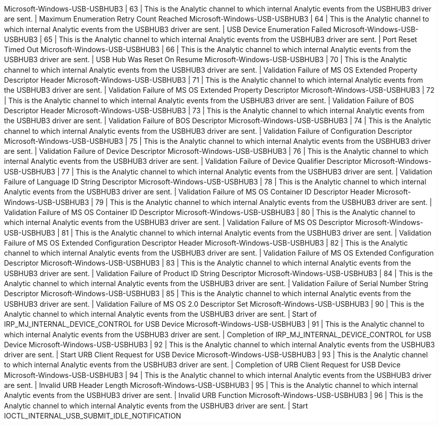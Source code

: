 Microsoft-Windows-USB-USBHUB3  |  63        |  This is the Analytic channel to which internal Analytic events from the USBHUB3 driver are sent.  |  Maximum Enumeration Retry Count Reached
Microsoft-Windows-USB-USBHUB3  |  64        |  This is the Analytic channel to which internal Analytic events from the USBHUB3 driver are sent.  |  USB Device Enumeration Failed
Microsoft-Windows-USB-USBHUB3  |  65        |  This is the Analytic channel to which internal Analytic events from the USBHUB3 driver are sent.  |  Port Reset Timed Out
Microsoft-Windows-USB-USBHUB3  |  66        |  This is the Analytic channel to which internal Analytic events from the USBHUB3 driver are sent.  |  USB Hub Was Reset On Resume
Microsoft-Windows-USB-USBHUB3  |  70        |  This is the Analytic channel to which internal Analytic events from the USBHUB3 driver are sent.  |  Validation Failure of MS OS Extended Property Descriptor Header
Microsoft-Windows-USB-USBHUB3  |  71        |  This is the Analytic channel to which internal Analytic events from the USBHUB3 driver are sent.  |  Validation Failure of MS OS Extended Property Descriptor
Microsoft-Windows-USB-USBHUB3  |  72        |  This is the Analytic channel to which internal Analytic events from the USBHUB3 driver are sent.  |  Validation Failure of BOS Descriptor Header
Microsoft-Windows-USB-USBHUB3  |  73        |  This is the Analytic channel to which internal Analytic events from the USBHUB3 driver are sent.  |  Validation Failure of BOS Descriptor
Microsoft-Windows-USB-USBHUB3  |  74        |  This is the Analytic channel to which internal Analytic events from the USBHUB3 driver are sent.  |  Validation Failure of Configuration Descriptor
Microsoft-Windows-USB-USBHUB3  |  75        |  This is the Analytic channel to which internal Analytic events from the USBHUB3 driver are sent.  |  Validation Failure of Device Descriptor
Microsoft-Windows-USB-USBHUB3  |  76        |  This is the Analytic channel to which internal Analytic events from the USBHUB3 driver are sent.  |  Validation Failure of Device Qualifier Descriptor
Microsoft-Windows-USB-USBHUB3  |  77        |  This is the Analytic channel to which internal Analytic events from the USBHUB3 driver are sent.  |  Validation Failure of Language ID String Descriptor
Microsoft-Windows-USB-USBHUB3  |  78        |  This is the Analytic channel to which internal Analytic events from the USBHUB3 driver are sent.  |  Validation Failure of MS OS Container ID Descriptor Header
Microsoft-Windows-USB-USBHUB3  |  79        |  This is the Analytic channel to which internal Analytic events from the USBHUB3 driver are sent.  |  Validation Failure of MS OS Container ID Descriptor
Microsoft-Windows-USB-USBHUB3  |  80        |  This is the Analytic channel to which internal Analytic events from the USBHUB3 driver are sent.  |  Validation Failure of MS OS Descriptor
Microsoft-Windows-USB-USBHUB3  |  81        |  This is the Analytic channel to which internal Analytic events from the USBHUB3 driver are sent.  |  Validation Failure of MS OS Extended Configuration Descriptor Header
Microsoft-Windows-USB-USBHUB3  |  82        |  This is the Analytic channel to which internal Analytic events from the USBHUB3 driver are sent.  |  Validation Failure of MS OS Extended Configuration Descriptor
Microsoft-Windows-USB-USBHUB3  |  83        |  This is the Analytic channel to which internal Analytic events from the USBHUB3 driver are sent.  |  Validation Failure of Product ID String Descriptor
Microsoft-Windows-USB-USBHUB3  |  84        |  This is the Analytic channel to which internal Analytic events from the USBHUB3 driver are sent.  |  Validation Failure of Serial Number String Descriptor
Microsoft-Windows-USB-USBHUB3  |  85        |  This is the Analytic channel to which internal Analytic events from the USBHUB3 driver are sent.  |  Validation Failure of MS OS 2.0 Descriptor Set
Microsoft-Windows-USB-USBHUB3  |  90        |  This is the Analytic channel to which internal Analytic events from the USBHUB3 driver are sent.  |  Start of IRP_MJ_INTERNAL_DEVICE_CONTROL for USB Device
Microsoft-Windows-USB-USBHUB3  |  91        |  This is the Analytic channel to which internal Analytic events from the USBHUB3 driver are sent.  |  Completion of IRP_MJ_INTERNAL_DEVICE_CONTROL for USB Device
Microsoft-Windows-USB-USBHUB3  |  92        |  This is the Analytic channel to which internal Analytic events from the USBHUB3 driver are sent.  |  Start URB Client Request for USB Device
Microsoft-Windows-USB-USBHUB3  |  93        |  This is the Analytic channel to which internal Analytic events from the USBHUB3 driver are sent.  |  Completion of URB Client Request for USB Device
Microsoft-Windows-USB-USBHUB3  |  94        |  This is the Analytic channel to which internal Analytic events from the USBHUB3 driver are sent.  |  Invalid URB Header Length
Microsoft-Windows-USB-USBHUB3  |  95        |  This is the Analytic channel to which internal Analytic events from the USBHUB3 driver are sent.  |  Invalid URB Function
Microsoft-Windows-USB-USBHUB3  |  96        |  This is the Analytic channel to which internal Analytic events from the USBHUB3 driver are sent.  |  Start IOCTL_INTERNAL_USB_SUBMIT_IDLE_NOTIFICATION